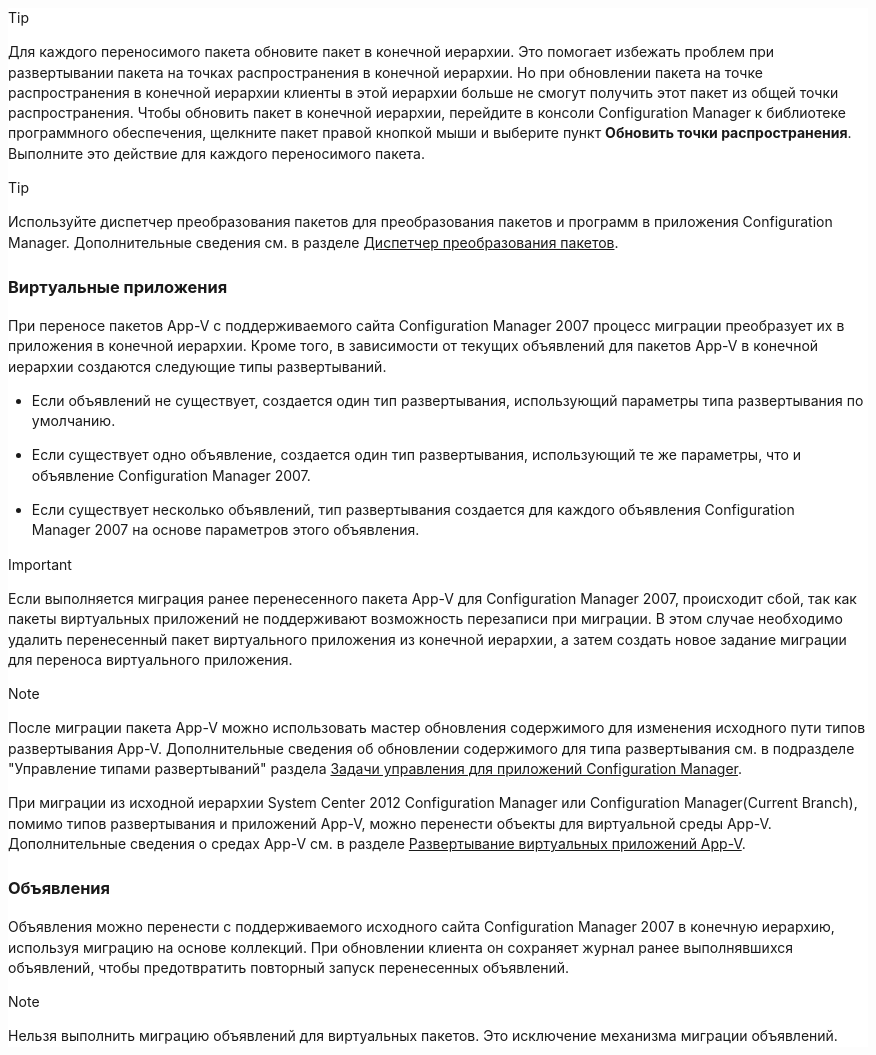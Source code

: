 > [!TIP]  
>  Для каждого переносимого пакета обновите пакет в конечной иерархии. Это помогает избежать проблем при развертывании пакета на точках распространения в конечной иерархии. Но при обновлении пакета на точке распространения в конечной иерархии клиенты в этой иерархии больше не смогут получить этот пакет из общей точки распространения. Чтобы обновить пакет в конечной иерархии, перейдите в консоли Configuration Manager к библиотеке программного обеспечения, щелкните пакет правой кнопкой мыши и выберите пункт **Обновить точки распространения**. Выполните это действие для каждого переносимого пакета.  

> [!TIP]  
> Используйте диспетчер преобразования пакетов для преобразования пакетов и программ в приложения Configuration Manager. Дополнительные сведения см. в разделе [Диспетчер преобразования пакетов](../../apps/pcm/package-conversion-manager.md).  

### <a name="virtual-applications"></a>Виртуальные приложения  
При переносе пакетов App-V с поддерживаемого сайта Configuration Manager 2007 процесс миграции преобразует их в приложения в конечной иерархии. Кроме того, в зависимости от текущих объявлений для пакетов App-V в конечной иерархии создаются следующие типы развертываний.  

-   Если объявлений не существует, создается один тип развертывания, использующий параметры типа развертывания по умолчанию.  

-   Если существует одно объявление, создается один тип развертывания, использующий те же параметры, что и объявление Configuration Manager 2007.  

-   Если существует несколько объявлений, тип развертывания создается для каждого объявления Configuration Manager 2007 на основе параметров этого объявления.  

> [!IMPORTANT]  
>  Если выполняется миграция ранее перенесенного пакета App-V для Configuration Manager 2007, происходит сбой, так как пакеты виртуальных приложений не поддерживают возможность перезаписи при миграции. В этом случае необходимо удалить перенесенный пакет виртуального приложения из конечной иерархии, а затем создать новое задание миграции для переноса виртуального приложения.  

> [!NOTE]  
>  После миграции пакета App-V можно использовать мастер обновления содержимого для изменения исходного пути типов развертывания App-V. Дополнительные сведения об обновлении содержимого для типа развертывания см. в подразделе "Управление типами развертываний" раздела [Задачи управления для приложений Configuration Manager](../../apps/deploy-use/management-tasks-applications.md).  

При миграции из исходной иерархии System Center 2012 Configuration Manager или Configuration Manager(Current Branch), помимо типов развертывания и приложений App-V, можно перенести объекты для виртуальной среды App-V. Дополнительные сведения о средах App-V см. в разделе [Развертывание виртуальных приложений App-V](../../apps/get-started/deploying-app-v-virtual-applications.md).  

### <a name="advertisements"></a>Объявления  
Объявления можно перенести с поддерживаемого исходного сайта Configuration Manager 2007 в конечную иерархию, используя миграцию на основе коллекций. При обновлении клиента он сохраняет журнал ранее выполнявшихся объявлений, чтобы предотвратить повторный запуск перенесенных объявлений.  

> [!NOTE]  
>  Нельзя выполнить миграцию объявлений для виртуальных пакетов. Это исключение механизма миграции объявлений.  
